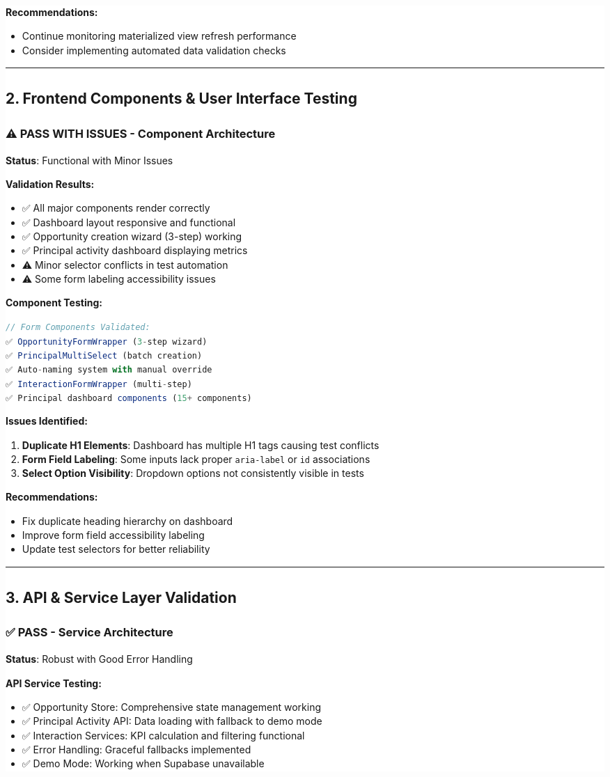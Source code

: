 **Recommendations:**
- Continue monitoring materialized view refresh performance
- Consider implementing automated data validation checks

---

## 2. Frontend Components & User Interface Testing

### ⚠️ PASS WITH ISSUES - Component Architecture
**Status**: Functional with Minor Issues

**Validation Results:**
- ✅ All major components render correctly
- ✅ Dashboard layout responsive and functional
- ✅ Opportunity creation wizard (3-step) working
- ✅ Principal activity dashboard displaying metrics
- ⚠️ Minor selector conflicts in test automation
- ⚠️ Some form labeling accessibility issues

**Component Testing:**
```typescript
// Form Components Validated:
✅ OpportunityFormWrapper (3-step wizard)
✅ PrincipalMultiSelect (batch creation)
✅ Auto-naming system with manual override
✅ InteractionFormWrapper (multi-step)
✅ Principal dashboard components (15+ components)
```

**Issues Identified:**
1. **Duplicate H1 Elements**: Dashboard has multiple H1 tags causing test conflicts
2. **Form Field Labeling**: Some inputs lack proper `aria-label` or `id` associations
3. **Select Option Visibility**: Dropdown options not consistently visible in tests

**Recommendations:**
- Fix duplicate heading hierarchy on dashboard
- Improve form field accessibility labeling
- Update test selectors for better reliability

---

## 3. API & Service Layer Validation

### ✅ PASS - Service Architecture
**Status**: Robust with Good Error Handling

**API Service Testing:**
- ✅ Opportunity Store: Comprehensive state management working
- ✅ Principal Activity API: Data loading with fallback to demo mode
- ✅ Interaction Services: KPI calculation and filtering functional
- ✅ Error Handling: Graceful fallbacks implemented
- ✅ Demo Mode: Working when Supabase unavailable
